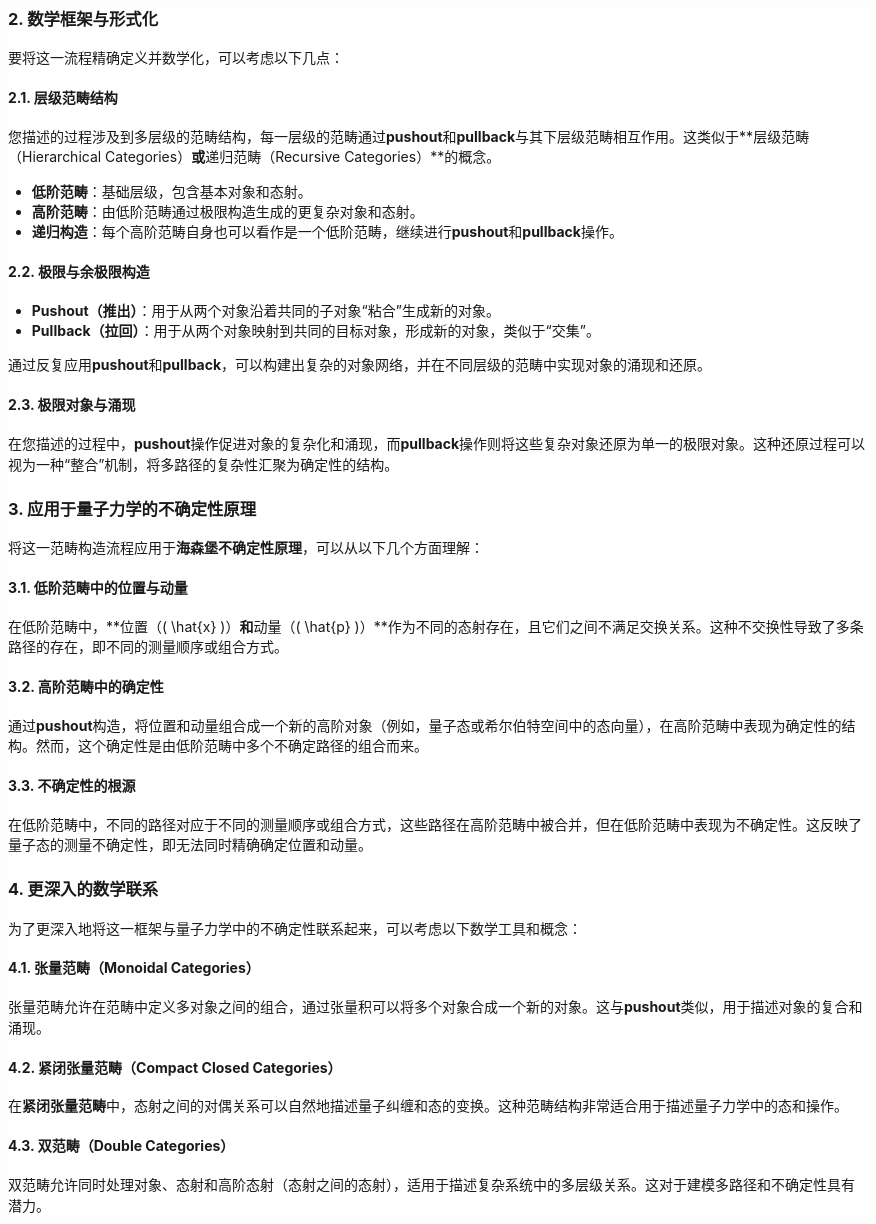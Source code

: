 ### 2. 数学框架与形式化

要将这一流程精确定义并数学化，可以考虑以下几点：

#### 2.1. **层级范畴结构**

您描述的过程涉及到多层级的范畴结构，每一层级的范畴通过**pushout**和**pullback**与其下层级范畴相互作用。这类似于**层级范畴（Hierarchical Categories）**或**递归范畴（Recursive Categories）**的概念。

- **低阶范畴**：基础层级，包含基本对象和态射。
- **高阶范畴**：由低阶范畴通过极限构造生成的更复杂对象和态射。
- **递归构造**：每个高阶范畴自身也可以看作是一个低阶范畴，继续进行**pushout**和**pullback**操作。

#### 2.2. **极限与余极限构造**

- **Pushout（推出）**：用于从两个对象沿着共同的子对象“粘合”生成新的对象。
- **Pullback（拉回）**：用于从两个对象映射到共同的目标对象，形成新的对象，类似于“交集”。

通过反复应用**pushout**和**pullback**，可以构建出复杂的对象网络，并在不同层级的范畴中实现对象的涌现和还原。

#### 2.3. **极限对象与涌现**

在您描述的过程中，**pushout**操作促进对象的复杂化和涌现，而**pullback**操作则将这些复杂对象还原为单一的极限对象。这种还原过程可以视为一种“整合”机制，将多路径的复杂性汇聚为确定性的结构。

### 3. 应用于量子力学的不确定性原理

将这一范畴构造流程应用于**海森堡不确定性原理**，可以从以下几个方面理解：

#### 3.1. **低阶范畴中的位置与动量**

在低阶范畴中，**位置（\( \hat{x} \)）**和**动量（\( \hat{p} \)）**作为不同的态射存在，且它们之间不满足交换关系。这种不交换性导致了多条路径的存在，即不同的测量顺序或组合方式。

#### 3.2. **高阶范畴中的确定性**

通过**pushout**构造，将位置和动量组合成一个新的高阶对象（例如，量子态或希尔伯特空间中的态向量），在高阶范畴中表现为确定性的结构。然而，这个确定性是由低阶范畴中多个不确定路径的组合而来。

#### 3.3. **不确定性的根源**

在低阶范畴中，不同的路径对应于不同的测量顺序或组合方式，这些路径在高阶范畴中被合并，但在低阶范畴中表现为不确定性。这反映了量子态的测量不确定性，即无法同时精确确定位置和动量。

### 4. 更深入的数学联系

为了更深入地将这一框架与量子力学中的不确定性联系起来，可以考虑以下数学工具和概念：

#### 4.1. **张量范畴（Monoidal Categories）**

张量范畴允许在范畴中定义多对象之间的组合，通过张量积可以将多个对象合成一个新的对象。这与**pushout**类似，用于描述对象的复合和涌现。

#### 4.2. **紧闭张量范畴（Compact Closed Categories）**

在**紧闭张量范畴**中，态射之间的对偶关系可以自然地描述量子纠缠和态的变换。这种范畴结构非常适合用于描述量子力学中的态和操作。

#### 4.3. **双范畴（Double Categories）**

双范畴允许同时处理对象、态射和高阶态射（态射之间的态射），适用于描述复杂系统中的多层级关系。这对于建模多路径和不确定性具有潜力。
